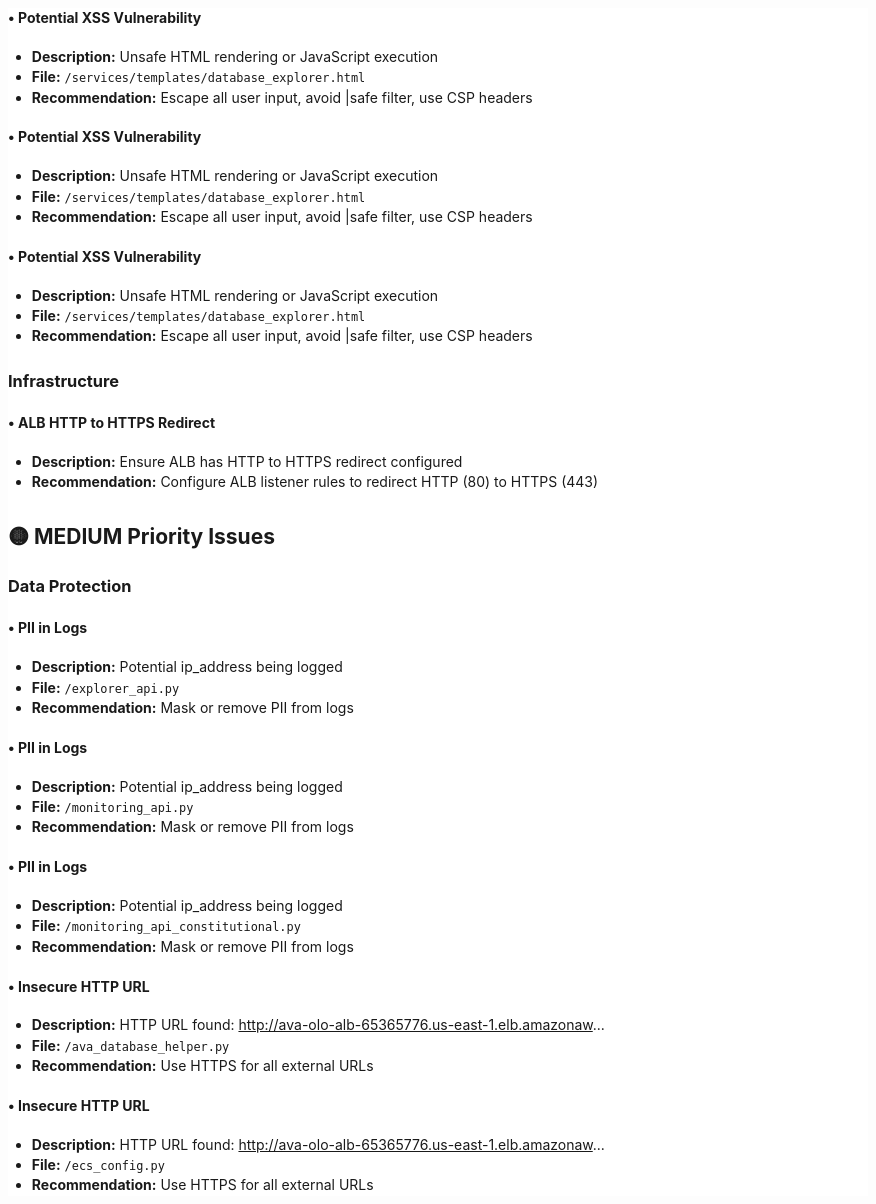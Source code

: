 #### • Potential XSS Vulnerability
   - **Description:** Unsafe HTML rendering or JavaScript execution
   - **File:** `/services/templates/database_explorer.html`
   - **Recommendation:** Escape all user input, avoid |safe filter, use CSP headers

#### • Potential XSS Vulnerability
   - **Description:** Unsafe HTML rendering or JavaScript execution
   - **File:** `/services/templates/database_explorer.html`
   - **Recommendation:** Escape all user input, avoid |safe filter, use CSP headers

#### • Potential XSS Vulnerability
   - **Description:** Unsafe HTML rendering or JavaScript execution
   - **File:** `/services/templates/database_explorer.html`
   - **Recommendation:** Escape all user input, avoid |safe filter, use CSP headers

### Infrastructure

#### • ALB HTTP to HTTPS Redirect
   - **Description:** Ensure ALB has HTTP to HTTPS redirect configured
   - **Recommendation:** Configure ALB listener rules to redirect HTTP (80) to HTTPS (443)


## 🟡 MEDIUM Priority Issues

### Data Protection

#### • PII in Logs
   - **Description:** Potential ip_address being logged
   - **File:** `/explorer_api.py`
   - **Recommendation:** Mask or remove PII from logs

#### • PII in Logs
   - **Description:** Potential ip_address being logged
   - **File:** `/monitoring_api.py`
   - **Recommendation:** Mask or remove PII from logs

#### • PII in Logs
   - **Description:** Potential ip_address being logged
   - **File:** `/monitoring_api_constitutional.py`
   - **Recommendation:** Mask or remove PII from logs

#### • Insecure HTTP URL
   - **Description:** HTTP URL found: http://ava-olo-alb-65365776.us-east-1.elb.amazonaw...
   - **File:** `/ava_database_helper.py`
   - **Recommendation:** Use HTTPS for all external URLs

#### • Insecure HTTP URL
   - **Description:** HTTP URL found: http://ava-olo-alb-65365776.us-east-1.elb.amazonaw...
   - **File:** `/ecs_config.py`
   - **Recommendation:** Use HTTPS for all external URLs
